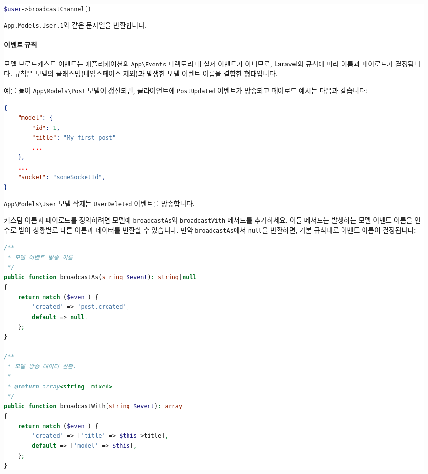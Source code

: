 ```php
$user->broadcastChannel()
```

`App.Models.User.1`와 같은 문자열을 반환합니다.

<a name="model-broadcasting-event-conventions"></a>
#### 이벤트 규칙

모델 브로드캐스트 이벤트는 애플리케이션의 `App\Events` 디렉토리 내 실제 이벤트가 아니므로, Laravel의 규칙에 따라 이름과 페이로드가 결정됩니다. 규칙은 모델의 클래스명(네임스페이스 제외)과 발생한 모델 이벤트 이름을 결합한 형태입니다.

예를 들어 `App\Models\Post` 모델이 갱신되면, 클라이언트에 `PostUpdated` 이벤트가 방송되고 페이로드 예시는 다음과 같습니다:

```json
{
    "model": {
        "id": 1,
        "title": "My first post"
        ...
    },
    ...
    "socket": "someSocketId",
}
```

`App\Models\User` 모델 삭제는 `UserDeleted` 이벤트를 방송합니다.

커스텀 이름과 페이로드를 정의하려면 모델에 `broadcastAs`와 `broadcastWith` 메서드를 추가하세요. 이들 메서드는 발생하는 모델 이벤트 이름을 인수로 받아 상황별로 다른 이름과 데이터를 반환할 수 있습니다. 만약 `broadcastAs`에서 `null`을 반환하면, 기본 규칙대로 이벤트 이름이 결정됩니다:

```php
/**
 * 모델 이벤트 방송 이름.
 */
public function broadcastAs(string $event): string|null
{
    return match ($event) {
        'created' => 'post.created',
        default => null,
    };
}

/**
 * 모델 방송 데이터 반환.
 *
 * @return array<string, mixed>
 */
public function broadcastWith(string $event): array
{
    return match ($event) {
        'created' => ['title' => $this->title],
        default => ['model' => $this],
    };
}
```
